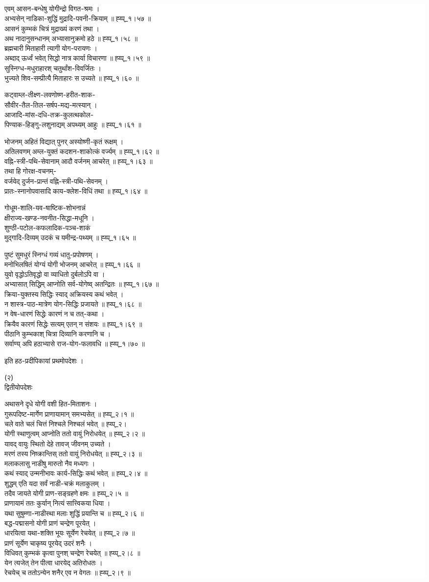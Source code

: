 एवम् आसन-बन्धेषु योगीन्द्रो विगत-श्रमः ।  
अभ्यसेन् नाडिका-शुद्धिं मुद्रादि-पवनी-क्रियाम् ॥ ह्य्प्_१।५७ ॥  
आसनं कुम्भकं चित्रं मुद्राख्यं करणं तथा ।  
अथ नादानुसन्धानम् अभ्यासानुक्रमो हठे ॥ ह्य्प्_१।५८ ॥  
ब्रह्मचारी मिताहारी त्यागी योग-परायणः ।  
अब्दाद् ऊर्ध्वं भवेत् सिद्धो नात्र कार्या विचारणा ॥ ह्य्प्_१।५९ ॥  
सुस्निग्ध-मधुराहारश् चतुर्थांश-विवर्जितः ।  
भुज्यते शिव-सम्प्रीत्यै मिताहारः स उच्यते ॥ ह्य्प्_१।६० ॥  
    
कट्वाम्ल-तीक्ष्ण-लवणोष्ण-हरीत-शाक-  
सौवीर-तैल-तिल-सर्षप-मद्य-मत्स्यान् ।  
आजादि-मांस-दधि-तक्र-कुलत्थकोल-  
पिण्याक-हिङ्गु-लशुनाद्यम् अपथ्यम् आहुः ॥ ह्य्प्_१।६१ ॥  
    
भोजनम् अहितं विद्यात् पुनर् अस्योष्णी-कृतं रूक्षम् ।  
अतिलवणम् अम्ल-युक्तं कदशन-शाकोत्कं वर्ज्यम् ॥ ह्य्प्_१।६२ ॥  
वह्नि-स्त्री-पथि-सेवानाम् आदौ वर्जनम् आचरेत् ॥ ह्य्प्_१।६३ ॥  
तथा हि गोरक्ष-वचनम्-  
वर्जयेद् दुर्जन-प्रान्तं वह्नि-स्त्री-पथि-सेवनम् ।  
प्रातः-स्नानोपवासादि काय-क्लेश-विधिं तथा ॥ ह्य्प्_१।६४ ॥  
    
गोधूम-शालि-यव-षाष्टिक-शोभनान्नं  
क्षीराज्य-खण्ड-नवनीत-सिद्धा-मधूनि ।  
शुण्ठी-पटोल-कफलादिक-पञ्च-शाकं  
मुद्गादि-दिव्यम् उदकं च यमीन्द्र-पथ्यम् ॥ ह्य्प्_१।६५ ॥  
    
पुष्टं सुमधुरं स्निग्धं गव्यं धातु-प्रपोषणम् ।  
मनोभिलषितं योग्यं योगी भोजनम् आचरेत् ॥ ह्य्प्_१।६६ ॥  
युवो वृद्धोऽतिवृद्धो वा व्याधितो दुर्बलोऽपि वा ।  
अभ्यासात् सिद्धिम् आप्नोति सर्व-योगेष्व् अतन्द्रितः ॥ ह्य्प्_१।६७ ॥  
क्रिया-युक्तस्य सिद्धिः स्याद् अक्रियस्य कथं भवेत् ।  
न शास्त्र-पाठ-मात्रेण योग-सिद्धिः प्रजायते ॥ ह्य्प्_१।६८ ॥  
न वेष-धारणं सिद्धेः कारणं न च तत्-कथा ।  
क्रियैव कारणं सिद्धेः सत्यम् एतन् न संशयः ॥ ह्य्प्_१।६९ ॥  
पीठानि कुम्भकाश् चित्रा दिव्यानि करणानि च ।  
सर्वाण्य् अपि हठाभ्यासे राज-योग-फलावधि ॥ ह्य्प्_१।७० ॥  
    
इति हठ-प्रदीपिकायां प्रथमोपदेशः ।  
    
(२)  
द्वितीयोपदेशः   
    
अथासने दृधे योगी वशी हित-मिताशनः ।  
गुरूपदिष्ट-मार्गेण प्राणायामान् समभ्यसेत् ॥ ह्य्प्_२।१ ॥  
चले वाते चलं चित्तं निश्चले निश्चलं भवेत् ॥ ह्य्प्_२।  
योगी स्थाणुत्वम् आप्नोति ततो वायुं निरोधयेत् ॥ ह्य्प्_२।२ ॥  
यावद् वायुः स्थितो देहे तावज् जीवनम् उच्यते ।  
मरणं तस्य निष्क्रान्तिस् ततो वायुं निरोधयेत् ॥ ह्य्प्_२।३ ॥  
मलाकलासु नाडीषु मारुतो नैव मध्यगः ।  
कथं स्याद् उन्मनीभावः कार्य-सिद्धिः कथं भवेत् ॥ ह्य्प्_२।४ ॥  
शुद्धम् एति यदा सर्वं नाडी-चक्रं मलाकुलम् ।  
तदैव जायते योगी प्राण-सङ्ग्रहणे क्षमः ॥ ह्य्प्_२।५ ॥  
प्राणायामं ततः कुर्यान् नित्यं सात्त्विकया धिया ।  
यथा सुषुम्णा-नाडीस्था मलाः शुद्धिं प्रयान्ति च ॥ ह्य्प्_२।६ ॥  
बद्ध-पद्मासनो योगी प्राणं चन्द्रेण पूरयेत् ।  
धारयित्वा यथा-शक्ति भूयः सूर्येण रेचयेत् ॥ ह्य्प्_२।७ ॥  
प्राणं सूर्येण चाकृष्य पूरयेद् उदरं शनैः ।  
विधिवत् कुम्भकं कृत्वा पुनश् चन्द्रेण रेचयेत् ॥ ह्य्प्_२।८ ॥  
येन त्यजेत् तेन पीत्वा धारयेद् अतिरोधतः ।  
रेचयेच् च ततोऽन्येन शनैर् एव न वेगतः ॥ ह्य्प्_२।९ ॥  
    